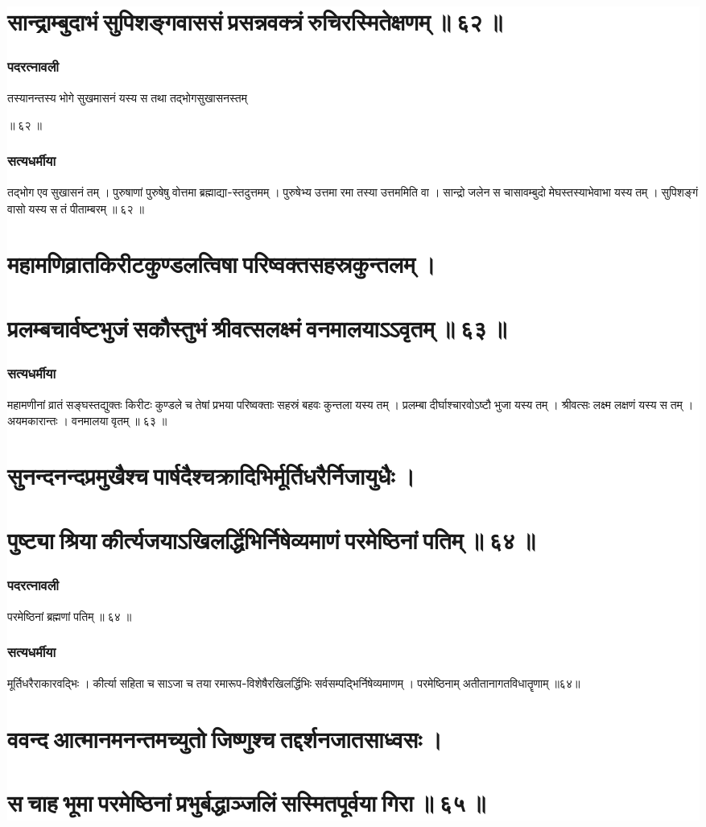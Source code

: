 # **सान्द्राम्बुदाभं सुपिशङ्गवाससं प्रसन्नवक्त्रं रुचिरस्मितेक्षणम् ॥ ६२ ॥**

### **पदरत्नावली**

तस्यानन्तस्य भोगे सुखमासनं यस्य स तथा तद्भोगसुखासनस्तम्

॥ ६२ ॥

### **सत्यधर्मीया**

तद्भोग एव सुखासनं तम् । पुरुषाणां पुरुषेषु वोत्तमा
ब्रह्माद्या-स्तदुत्तमम् । पुरुषेभ्य उत्तमा रमा तस्या उत्तममिति वा । सान्द्रो जलेन स चासावम्बुदो मेघस्तस्याभेवाभा यस्य तम् । सुपिशङ्गं वासो यस्य स तं पीताम्बरम् ॥ ६२ ॥

# **महामणिव्रातकिरीटकुण्डलत्विषा परिष्वक्तसहस्रकुन्तलम् ।**

# **प्रलम्बचार्वष्टभुजं सकौस्तुभं श्रीवत्सलक्ष्मं वनमालयाऽऽवृतम् ॥ ६३ ॥**

### **सत्यधर्मीया**

महामणीनां व्रातं सङ्घस्तद्युक्तः किरीटः कुण्डले च तेषां प्रभया परिष्वक्ताः सहस्रं बहवः कुन्तला यस्य तम् । प्रलम्बा दीर्घाश्चारवोऽष्टौ भुजा यस्य तम् । श्रीवत्सः लक्ष्म लक्षणं यस्य स तम् । अयमकारान्तः । वनमालया वृतम् ॥ ६३ ॥

# **सुनन्दनन्दप्रमुखैश्च पार्षदैश्चक्रादिभिर्मूर्तिधरैर्निजायुधैः ।**

# **पुष्ट्या श्रिया कीर्त्यजयाऽखिलर्द्धिभिर्निषेव्यमाणं परमेष्ठिनां पतिम् ॥ ६४ ॥**

### **पदरत्नावली**

परमेष्ठिनां ब्रह्मणां पतिम् ॥ ६४ ॥

### **सत्यधर्मीया**

मूर्तिधरैराकारवद्भिः । कीर्त्या सहिता च साऽजा च तया रमारूप-विशेषैरखिलर्द्धिभिः सर्वसम्पद्भिर्निषेव्यमाणम् । परमेष्ठिनाम् अतीतानागतविधातॄणाम् ॥६४॥

# **ववन्द आत्मानमनन्तमच्युतो जिष्णुश्च तद्दर्शनजातसाध्वसः ।**

# **स चाह भूमा परमेष्ठिनां प्रभुर्बद्धाञ्जलिं सस्मितपूर्वया गिरा ॥ ६५ ॥**

